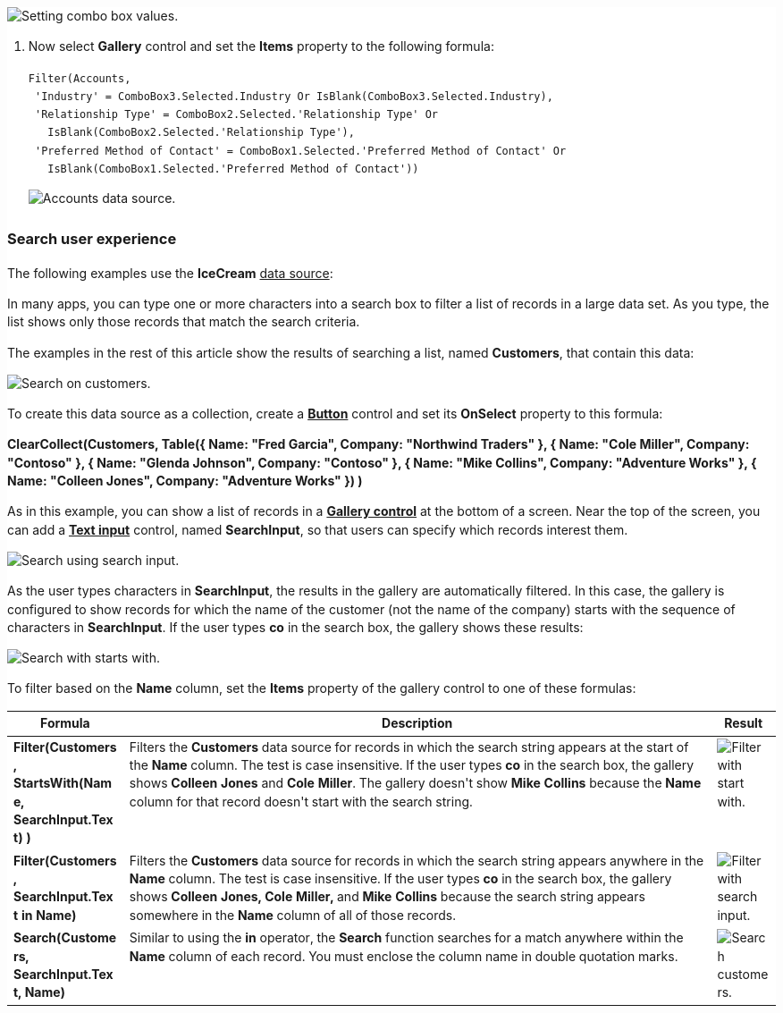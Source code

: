    ![Setting combo box values.](media/function-filter-lookup/setting-combobox-values.png "Setting combo box values")

1. Now select **Gallery** control and set the **Items** property to the following formula:

   ```
   Filter(Accounts,
    'Industry' = ComboBox3.Selected.Industry Or IsBlank(ComboBox3.Selected.Industry),
    'Relationship Type' = ComboBox2.Selected.'Relationship Type' Or
      IsBlank(ComboBox2.Selected.'Relationship Type'),
    'Preferred Method of Contact' = ComboBox1.Selected.'Preferred Method of Contact' Or
      IsBlank(ComboBox1.Selected.'Preferred Method of Contact'))
   ```

   ![Accounts data source.](media/function-filter-lookup/filtering-choices.gif "Accounts data source")

### Search user experience

The following examples use the **IceCream** [data source](/power-apps/maker/canvas-apps/working-with-data-sources):

In many apps, you can type one or more characters into a search box to filter a list of records in a large data set. As you type, the list shows only those records that match the search criteria.

The examples in the rest of this article show the results of searching a list, named **Customers**, that contain this data:

![Search on customers.](media/function-filter-lookup/customers.png "Search on customers")

To create this data source as a collection, create a **[Button](/power-apps/maker/canvas-apps/controls/control-button)** control and set its **OnSelect** property to this formula:

**ClearCollect(Customers, Table({ Name: "Fred Garcia", Company: "Northwind Traders" }, { Name: "Cole Miller", Company: "Contoso" }, { Name: "Glenda Johnson", Company: "Contoso" }, { Name: "Mike Collins", Company: "Adventure Works" }, { Name: "Colleen Jones", Company: "Adventure Works" }) )**

As in this example, you can show a list of records in a [**Gallery control**](/power-apps/maker/canvas-apps/controls/control-gallery) at the bottom of a screen. Near the top of the screen, you can add a [**Text input**](/power-apps/maker/canvas-apps/controls/control-text-input) control, named **SearchInput**, so that users can specify which records interest them.

![Search using search input.](media/function-filter-lookup/customers-ux-unfiltered.png "Search using search input")

As the user types characters in **SearchInput**, the results in the gallery are automatically filtered. In this case, the gallery is configured to show records for which the name of the customer (not the name of the company) starts with the sequence of characters in **SearchInput**. If the user types **co** in the search box, the gallery shows these results:

![Search with starts with.](media/function-filter-lookup/customers-ux-startswith-co.png "Search with starts with")

To filter based on the **Name** column, set the **Items** property of the gallery control to one of these formulas:

| Formula                                                    | Description                                                                                                                                                                                                                                                                                                                                                                              | Result                                                                                                               |
| ---------------------------------------------------------- | ---------------------------------------------------------------------------------------------------------------------------------------------------------------------------------------------------------------------------------------------------------------------------------------------------------------------------------------------------------------------------------------- | -------------------------------------------------------------------------------------------------------------------- |
| **Filter(Customers, StartsWith(Name, SearchInput.Text) )** | Filters the **Customers** data source for records in which the search string appears at the start of the **Name** column. The test is case insensitive. If the user types **co** in the search box, the gallery shows **Colleen Jones** and **Cole Miller**. The gallery doesn't show **Mike Collins** because the **Name** column for that record doesn't start with the search string. | ![Filter with start with.](media/function-filter-lookup/customers-name-co-startswith.png "Filter with start with")   |
| **Filter(Customers, SearchInput.Text in Name)**            | Filters the **Customers** data source for records in which the search string appears anywhere in the **Name** column. The test is case insensitive. If the user types **co** in the search box, the gallery shows **Colleen Jones,** **Cole Miller,** and **Mike Collins** because the search string appears somewhere in the **Name** column of all of those records.                   | ![Filter with search input.](media/function-filter-lookup/customers-name-co-contains.png "Filter with search input") |
| **Search(Customers, SearchInput.Text, Name)**            | Similar to using the **in** operator, the **Search** function searches for a match anywhere within the **Name** column of each record. You must enclose the column name in double quotation marks.                                                                                                                                                                                       | ![Search customers.](media/function-filter-lookup/customers-name-co-contains.png "Search customers")                 |
